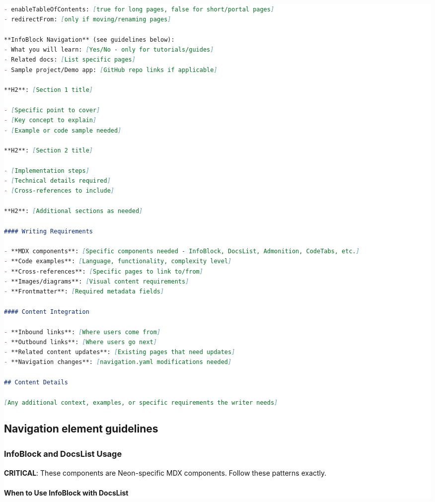 ```markdown
- enableTableOfContents: [true for long pages, false for short/portal pages]
- redirectFrom: [only if moving/renaming pages]

**InfoBlock Navigation** (see guidelines below):
- What you will learn: [Yes/No - only for tutorials/guides]
- Related docs: [List specific pages]
- Sample project/Demo app: [GitHub repo links if applicable]

**H2**: [Section 1 title]

- [Specific point to cover]
- [Key concept to explain]
- [Example or code sample needed]

**H2**: [Section 2 title]

- [Implementation steps]
- [Technical details required]
- [Cross-references to include]

**H2**: [Additional sections as needed]

#### Writing Requirements

- **MDX components**: [Specific components needed - InfoBlock, DocsList, Admonition, CodeTabs, etc.]
- **Code examples**: [Language, functionality, complexity level]
- **Cross-references**: [Specific pages to link to/from]
- **Images/diagrams**: [Visual content requirements]
- **Frontmatter**: [Required metadata fields]

#### Content Integration

- **Inbound links**: [Where users come from]
- **Outbound links**: [Where users go next]
- **Related content updates**: [Existing pages that need updates]
- **Navigation changes**: [navigation.yaml modifications needed]

## Content Details

[Any additional context, examples, or specific requirements the writer needs]
```

## Navigation element guidelines

### InfoBlock and DocsList Usage

**CRITICAL**: These components are Neon-specific MDX components. Follow these patterns exactly.

#### When to Use InfoBlock with DocsList
